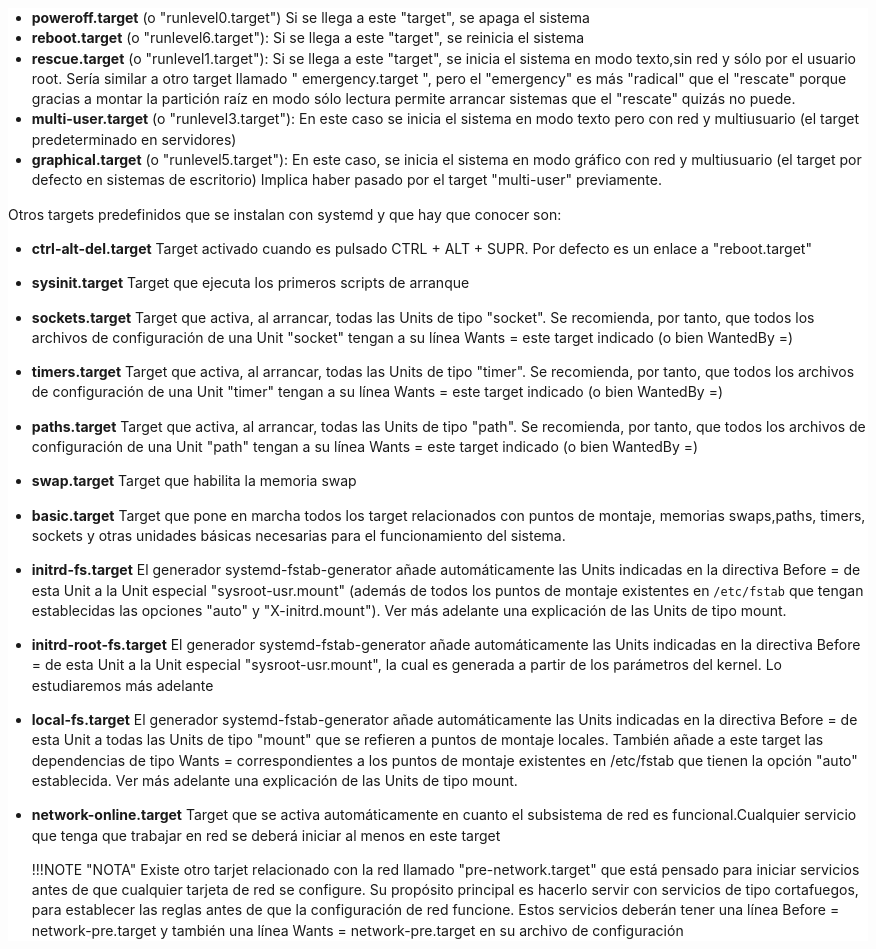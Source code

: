 - **poweroff.target** (o "runlevel0.target") Si se llega a este "target", se apaga el sistema
- **reboot.target** (o "runlevel6.target"): Si se llega a este "target", se reinicia el sistema
- **rescue.target** (o "runlevel1.target"): Si se llega a este "target", se inicia el sistema en modo texto,sin red y sólo por el usuario root. Sería similar a otro target llamado " emergency.target ", pero el "emergency" es más "radical" que el "rescate" porque gracias a montar la partición raíz en modo sólo lectura permite arrancar sistemas que el "rescate" quizás no puede.
- **multi-user.target** (o "runlevel3.target"): En este caso se inicia el sistema en modo texto pero con red y multiusuario (el target predeterminado en servidores)
- **graphical.target** (o "runlevel5.target"): En este caso, se inicia el sistema en modo gráfico con red y multiusuario (el target por defecto en sistemas de escritorio) Implica haber pasado por el target "multi-user" previamente.

Otros targets predefinidos que se instalan con systemd y que hay que conocer son:

- **ctrl-alt-del.target** Target activado cuando es pulsado CTRL + ALT + SUPR. Por defecto es un enlace a "reboot.target"

- **sysinit.target** Target que ejecuta los primeros scripts de arranque

- **sockets.target** Target que activa, al arrancar, todas las Units de tipo "socket". Se recomienda, por tanto, que todos los archivos de configuración de una Unit "socket" tengan a su línea Wants = este target indicado (o bien WantedBy =)

- **timers.target** Target que activa, al arrancar, todas las Units de tipo "timer". Se recomienda, por tanto, que todos los archivos de configuración de una Unit "timer" tengan a su línea Wants = este target indicado (o bien WantedBy =)

- **paths.target** Target que activa, al arrancar, todas las Units de tipo "path". Se recomienda, por tanto, que todos los archivos de configuración de una Unit "path" tengan a su línea Wants = este target indicado (o bien WantedBy =)

- **swap.target** Target que habilita la memoria swap

- **basic.target** Target que pone en marcha todos los target relacionados con puntos de montaje, memorias swaps,paths, timers, sockets y otras unidades básicas necesarias para el funcionamiento del sistema.

- **initrd-fs.target** El generador systemd-fstab-generator añade automáticamente las Units indicadas en la directiva Before = de esta Unit a la Unit especial "sysroot-usr.mount" (además de todos los puntos de montaje existentes en `/etc/fstab` que tengan establecidas las opciones "auto" y "X-initrd.mount"). Ver más adelante una explicación de las Units de tipo mount.

- **initrd-root-fs.target** El generador systemd-fstab-generator añade automáticamente las Units indicadas en la directiva Before = de esta Unit a la Unit especial "sysroot-usr.mount", la cual es generada a partir de los parámetros del kernel. Lo estudiaremos más adelante

- **local-fs.target** El generador systemd-fstab-generator añade automáticamente las Units indicadas en la directiva Before = de esta Unit a todas las Units de tipo "mount" que se refieren a puntos de montaje locales. También añade a este target las dependencias de tipo Wants = correspondientes a los puntos de montaje existentes en /etc/fstab que tienen la opción "auto" establecida. Ver más adelante una explicación de las Units de tipo mount.

- **network-online.target** Target que se activa automáticamente en cuanto el subsistema de red es funcional.Cualquier servicio que tenga que trabajar en red se deberá iniciar al menos en este target

    !!!NOTE "NOTA"
        Existe otro tarjet relacionado con la red llamado "pre-network.target" que está pensado para iniciar servicios antes de que cualquier tarjeta de red se configure. Su propósito principal es hacerlo servir con servicios de tipo cortafuegos, para establecer las reglas antes de que la configuración de red funcione. Estos servicios deberán tener una línea Before = network-pre.target y también una línea Wants = network-pre.target en su archivo de configuración 
